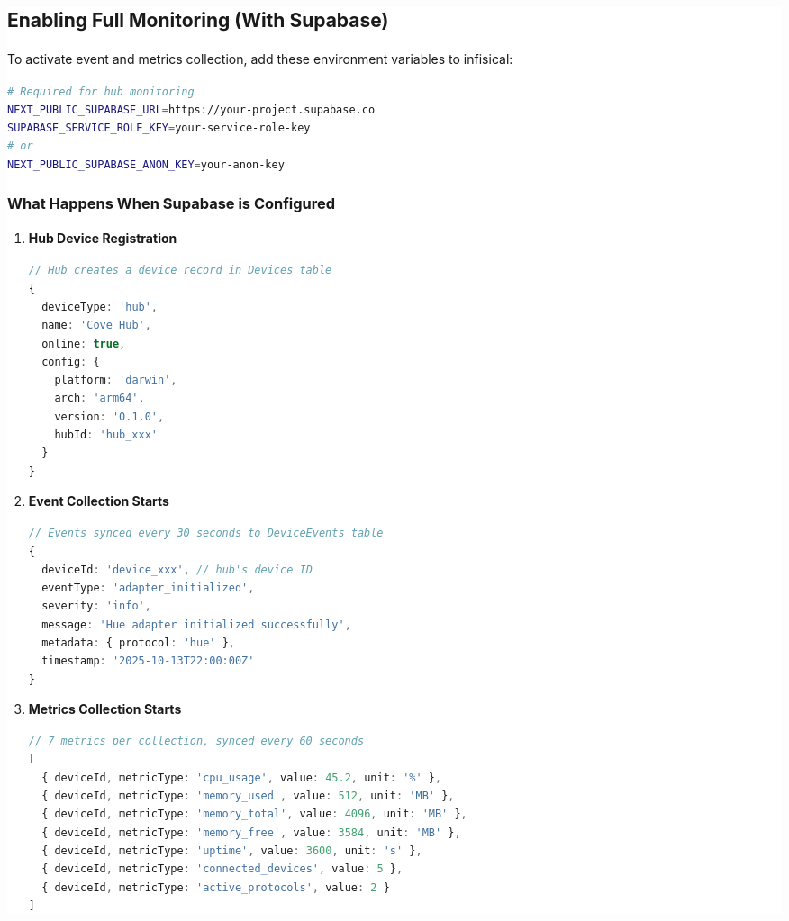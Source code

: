 ## Enabling Full Monitoring (With Supabase)

To activate event and metrics collection, add these environment variables to infisical:

```bash
# Required for hub monitoring
NEXT_PUBLIC_SUPABASE_URL=https://your-project.supabase.co
SUPABASE_SERVICE_ROLE_KEY=your-service-role-key
# or
NEXT_PUBLIC_SUPABASE_ANON_KEY=your-anon-key
```

### What Happens When Supabase is Configured

1. **Hub Device Registration**
   ```typescript
   // Hub creates a device record in Devices table
   {
     deviceType: 'hub',
     name: 'Cove Hub',
     online: true,
     config: {
       platform: 'darwin',
       arch: 'arm64',
       version: '0.1.0',
       hubId: 'hub_xxx'
     }
   }
   ```

2. **Event Collection Starts**
   ```typescript
   // Events synced every 30 seconds to DeviceEvents table
   {
     deviceId: 'device_xxx', // hub's device ID
     eventType: 'adapter_initialized',
     severity: 'info',
     message: 'Hue adapter initialized successfully',
     metadata: { protocol: 'hue' },
     timestamp: '2025-10-13T22:00:00Z'
   }
   ```

3. **Metrics Collection Starts**
   ```typescript
   // 7 metrics per collection, synced every 60 seconds
   [
     { deviceId, metricType: 'cpu_usage', value: 45.2, unit: '%' },
     { deviceId, metricType: 'memory_used', value: 512, unit: 'MB' },
     { deviceId, metricType: 'memory_total', value: 4096, unit: 'MB' },
     { deviceId, metricType: 'memory_free', value: 3584, unit: 'MB' },
     { deviceId, metricType: 'uptime', value: 3600, unit: 's' },
     { deviceId, metricType: 'connected_devices', value: 5 },
     { deviceId, metricType: 'active_protocols', value: 2 }
   ]
   ```
